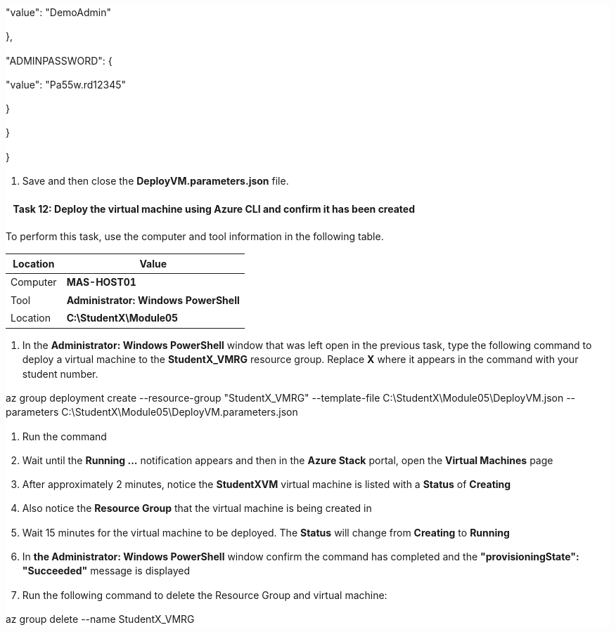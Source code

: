 "value": "DemoAdmin"

},

"ADMINPASSWORD": {

"value": "Pa55w.rd12345"

}

}

}

1.  Save and then close the **DeployVM.parameters.json** file.

####   Task 12: Deploy the virtual machine using Azure CLI and confirm it has been created

To perform this task, use the computer and tool information in the following
table.

| Location | Value                                 |
|----------|---------------------------------------|
| Computer | **MAS-HOST01**                        |
| Tool     | **Administrator: Windows PowerShell** |
| Location | **C:\\StudentX\\Module05**            |

1.  In the **Administrator: Windows PowerShell** window that was left open in
    the previous task, type the following command to deploy a virtual machine to
    the **StudentX_VMRG** resource group. Replace **X** where it appears in the
    command with your student number.

az group deployment create --resource-group "StudentX_VMRG" --template-file
C:\\StudentX\\Module05\\DeployVM.json --parameters
C:\\StudentX\\Module05\\DeployVM.parameters.json

1.  Run the command

2.  Wait until the **Running ...** notification appears and then in the **Azure
    Stack** portal, open the **Virtual Machines** page

3.  After approximately 2 minutes, notice the **StudentXVM** virtual machine is
    listed with a **Status** of **Creating**

4.  Also notice the **Resource Group** that the virtual machine is being created
    in

5.  Wait 15 minutes for the virtual machine to be deployed. The **Status** will
    change from **Creating** to **Running**

6.  In **the Administrator: Windows PowerShell** window confirm the command has
    completed and the **"provisioningState": "Succeeded"** message is displayed

7.  Run the following command to delete the Resource Group and virtual machine:

az group delete --name StudentX_VMRG
